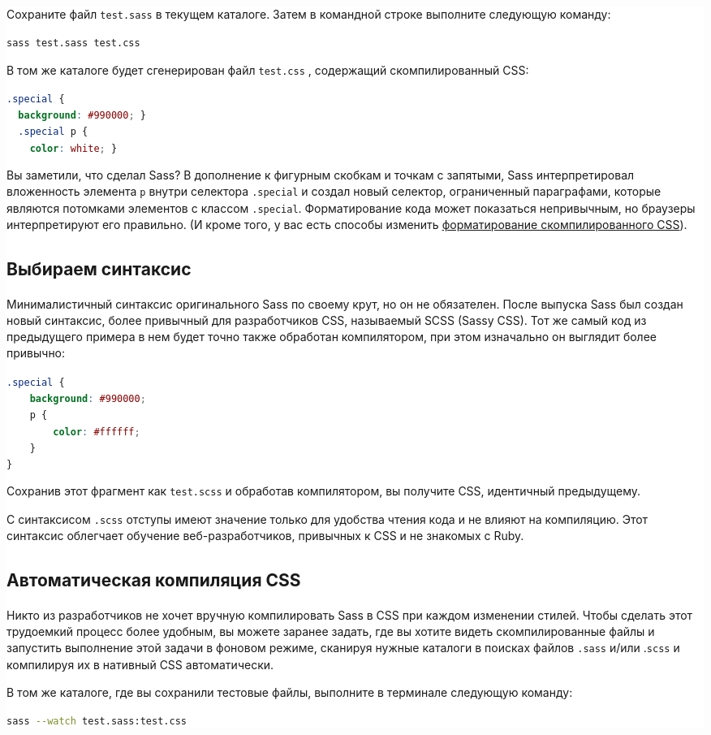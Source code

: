 Сохраните файл `test.sass` в текущем каталоге. Затем в командной строке выполните следующую команду:

```bash
sass test.sass test.css
```

В том же каталоге будет сгенерирован файл `test.css` , содержащий скомпилированный CSS:

```css
.special {
  background: #990000; }
  .special p {
    color: white; }
```

Вы заметили, что сделал Sass? В дополнение к фигурным скобкам и точкам с запятыми, Sass интерпретировал вложенность элемента `p` внутри селектора `.special` и создал новый селектор, ограниченный параграфами, которые являются потомками элементов с классом `.special`. Форматирование кода может показаться непривычным, но браузеры интерпретируют его правильно. (И кроме того, у вас есть способы изменить [форматирование скомпилированного CSS](http://sass-lang.com/documentation/file.SASS_REFERENCE.html#output_style)).

## Выбираем синтаксис

Минималистичный синтаксис оригинального Sass по своему крут, но он не обязателен. После выпуска Sass был создан новый синтаксис, более привычный для разработчиков CSS, называемый SCSS (Sassy CSS). Тот же самый код из предыдущего примера в нем будет точно также обработан компилятором, при этом изначально он выглядит более привычно:

```scss
.special {
    background: #990000;
    p {
        color: #ffffff;
    }
}
```

Сохранив этот  фрагмент как `test.scss` и обработав компилятором, вы получите CSS, идентичный предыдущему.

С синтаксисом `.scss` отступы имеют значение только для удобства чтения кода и не влияют на компиляцию. Этот синтаксис облегчает обучение веб-разработчиков, привычных к CSS и не знакомых с Ruby.

## Автоматическая компиляция CSS

Никто из разработчиков не хочет вручную компилировать Sass в CSS при каждом изменении стилей. Чтобы сделать этот трудоемкий процесс более удобным, вы можете заранее задать, где вы хотите видеть скомпилированные файлы и запустить выполнение этой задачи в фоновом режиме, сканируя нужные каталоги в поисках файлов `.sass` и/или .`scss` и компилируя их в нативный CSS автоматически.

В том же каталоге, где вы сохранили тестовые файлы, выполните в терминале следующую команду:

```bash
sass --watch test.sass:test.css
```
